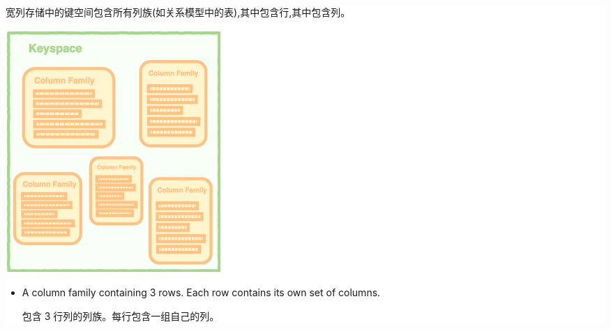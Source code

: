   宽列存储中的键空间包含所有列族(如关系模型中的表),其中包含行,其中包含列。

<img src="imgs/week12/img1.png" style="zoom:50%;" />

- A column family containing 3 rows. Each row contains its own set of columns.

  包含 3 行列的列族。每行包含一组自己的列。
